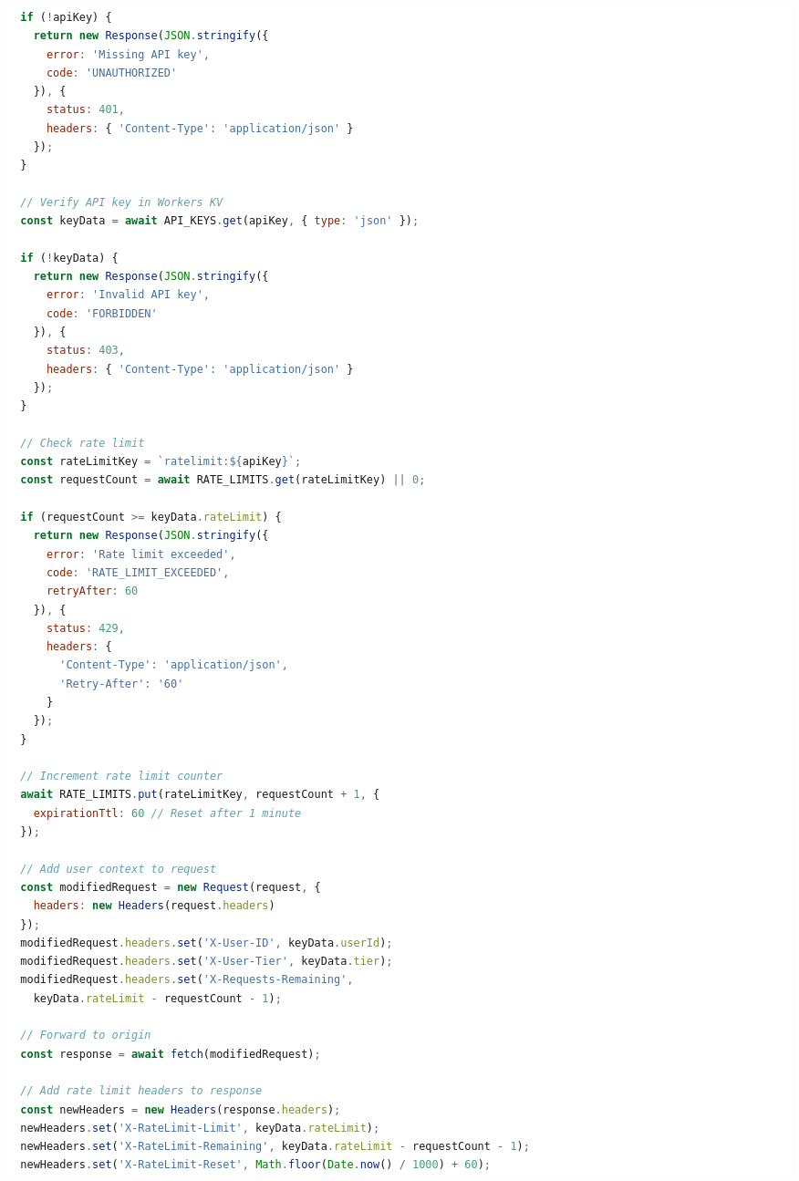 ```javascript
  if (!apiKey) {
    return new Response(JSON.stringify({
      error: 'Missing API key',
      code: 'UNAUTHORIZED'
    }), {
      status: 401,
      headers: { 'Content-Type': 'application/json' }
    });
  }
  
  // Verify API key in Workers KV
  const keyData = await API_KEYS.get(apiKey, { type: 'json' });
  
  if (!keyData) {
    return new Response(JSON.stringify({
      error: 'Invalid API key',
      code: 'FORBIDDEN'
    }), {
      status: 403,
      headers: { 'Content-Type': 'application/json' }
    });
  }
  
  // Check rate limit
  const rateLimitKey = `ratelimit:${apiKey}`;
  const requestCount = await RATE_LIMITS.get(rateLimitKey) || 0;
  
  if (requestCount >= keyData.rateLimit) {
    return new Response(JSON.stringify({
      error: 'Rate limit exceeded',
      code: 'RATE_LIMIT_EXCEEDED',
      retryAfter: 60
    }), {
      status: 429,
      headers: { 
        'Content-Type': 'application/json',
        'Retry-After': '60'
      }
    });
  }
  
  // Increment rate limit counter
  await RATE_LIMITS.put(rateLimitKey, requestCount + 1, {
    expirationTtl: 60 // Reset after 1 minute
  });
  
  // Add user context to request
  const modifiedRequest = new Request(request, {
    headers: new Headers(request.headers)
  });
  modifiedRequest.headers.set('X-User-ID', keyData.userId);
  modifiedRequest.headers.set('X-User-Tier', keyData.tier);
  modifiedRequest.headers.set('X-Requests-Remaining', 
    keyData.rateLimit - requestCount - 1);
  
  // Forward to origin
  const response = await fetch(modifiedRequest);
  
  // Add rate limit headers to response
  const newHeaders = new Headers(response.headers);
  newHeaders.set('X-RateLimit-Limit', keyData.rateLimit);
  newHeaders.set('X-RateLimit-Remaining', keyData.rateLimit - requestCount - 1);
  newHeaders.set('X-RateLimit-Reset', Math.floor(Date.now() / 1000) + 60);
```